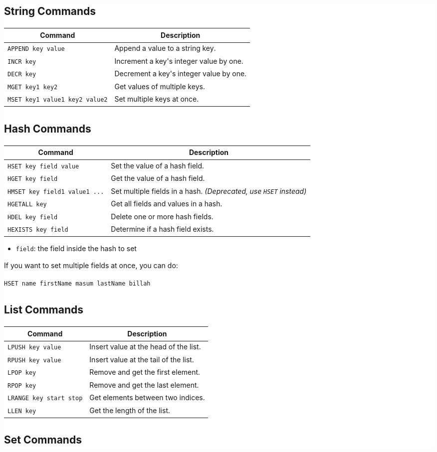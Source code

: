 ## String Commands

| Command                        | Description                             |
| ------------------------------ | --------------------------------------- |
| `APPEND key value`             | Append a value to a string key.         |
| `INCR key`                     | Increment a key's integer value by one. |
| `DECR key`                     | Decrement a key's integer value by one. |
| `MGET key1 key2`               | Get values of multiple keys.            |
| `MSET key1 value1 key2 value2` | Set multiple keys at once.              |

## Hash Commands

| Command                       | Description                                                       |
| ----------------------------- | ----------------------------------------------------------------- |
| `HSET key field value`        | Set the value of a hash field.                                    |
| `HGET key field`              | Get the value of a hash field.                                    |
| `HMSET key field1 value1 ...` | Set multiple fields in a hash. _(Deprecated, use `HSET` instead)_ |
| `HGETALL key`                 | Get all fields and values in a hash.                              |
| `HDEL key field`              | Delete one or more hash fields.                                   |
| `HEXISTS key field`           | Determine if a hash field exists.                                 |

- `field`: the field inside the hash to set

If you want to set multiple fields at once, you can do:

```bash
HSET name firstName masum lastName billah
```

## List Commands

| Command                 | Description                           |
| ----------------------- | ------------------------------------- |
| `LPUSH key value`       | Insert value at the head of the list. |
| `RPUSH key value`       | Insert value at the tail of the list. |
| `LPOP key`              | Remove and get the first element.     |
| `RPOP key`              | Remove and get the last element.      |
| `LRANGE key start stop` | Get elements between two indices.     |
| `LLEN key`              | Get the length of the list.           |

## Set Commands
